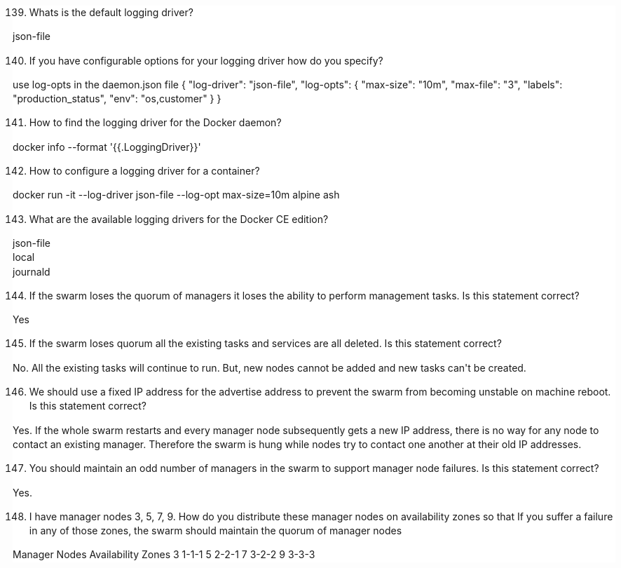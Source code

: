 139. Whats is the default logging driver?

json-file

140. If you have configurable options for your logging driver how do you specify?

use log-opts in the daemon.json file
{
  "log-driver": "json-file",
  "log-opts": {
    "max-size": "10m",
    "max-file": "3",
    "labels": "production_status",
    "env": "os,customer"
  }
}

141. How to find the logging driver for the Docker daemon?

docker info --format '{{.LoggingDriver}}'

142. How to configure a logging driver for a container?

docker run -it --log-driver json-file --log-opt max-size=10m alpine ash

143. What are the available logging drivers for the Docker CE edition?

json-file\
local\
journald

144. If the swarm loses the quorum of managers it loses the ability to perform management tasks. Is this statement correct?

Yes

145. If the swarm loses quorum all the existing tasks and services are all deleted. Is this statement correct?

No. All the existing tasks will continue to run. But, new nodes cannot be added and new tasks can't be created.

146. We should use a fixed IP address for the advertise address to prevent the swarm from becoming unstable on machine reboot. Is this statement correct?

Yes. If the whole swarm restarts and every manager node subsequently gets a new IP address, there is no way for any node to contact an existing manager. Therefore the swarm is hung while nodes try to contact one another at their old IP addresses.

147. You should maintain an odd number of managers in the swarm to support manager node failures. Is this statement correct?

Yes.

148. I have manager nodes 3, 5, 7, 9. How do you distribute these manager nodes on availability zones so that If you suffer a failure in any of those zones, the swarm should maintain the quorum of manager nodes

Manager Nodes           Availability Zones
    3                     1-1-1
    5                     2-2-1
    7                     3-2-2
    9                     3-3-3
